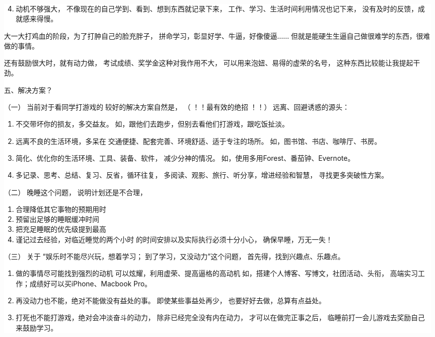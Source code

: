 4. 动机不够强大，
不像现在的自己学到、看到、想到东西就记录下来，
工作、学习、生活时间利用情况也记下来，
没有及时的反馈，成就感来得慢。

大一大打鸡血的阶段，为了打肿自己的脸充胖子，
拼命学习，彰显好学、牛逼，好像傻逼……
但就是能硬生生逼自己做很难学的东西，很难做的事情。

还有鼓励很大时，就有动力做，
考试成绩、奖学金这种对我作用不大，
可以用来泡妞、易得的虚荣的名号，
这种东西比较能让我提起干劲。

五、解决方案？

（一）
当前对于看同学打游戏的
较好的解决方案自然是，
（ ！！最有效的绝招 ！！）
远离、回避诱惑的源头：

1. 不交带坏你的损友，多交益友。
如，跟他们去跑步，但别去看他们打游戏，跟吃饭扯淡。

2. 远离不良的生活环境，多呆在
交通便捷、配套完善、环境舒适、适于专注的场所。
如，图书馆、书店、咖啡厅、书房。

3. 简化、优化你的生活环境、工具、装备、软件，
减少分神的情况。
如，使用多用Forest、番茄钟、Evernote。

4. 多记录、思考、总结、复习、反省，循环往复，
多阅读、观影、旅行、听分享，增进经验和智慧，
寻找更多突破性方案。

（二）
晚睡这个问题，
说明计划还是不合理，
1. 合理降低其它事物的预期用时
2. 预留出足够的睡眠缓冲时间
3. 把充足睡眠的优先级提到最高
4. 谨记过去经验，对临近睡觉的两个小时
的时间安排以及实际执行必须十分小心，
确保早睡，万无一失！

（三）
关于
“娱乐时不能尽兴玩，想着学习；
到了学习，又没动力”这个问题，
首先得，找到兴趣点、乐趣点。

1. 做的事情尽可能找到强烈的动机
可以炫耀，利用虚荣、提高逼格的高动机
如，搭建个人博客、写博文，社团活动、头衔，
高端实习工作；成绩好可以买iPhone、Macbook Pro。

2. 再没动力也不能，绝对不能做没有益处的事。
即使某些事益处再少，
也要好好去做，总算有点益处。

2. 打死也不能打游戏，绝对会冲淡奋斗的动力，
除非已经完全没有内在动力，
才可以在做完正事之后，
临睡前打一会儿游戏去奖励自己来鼓励学习。

